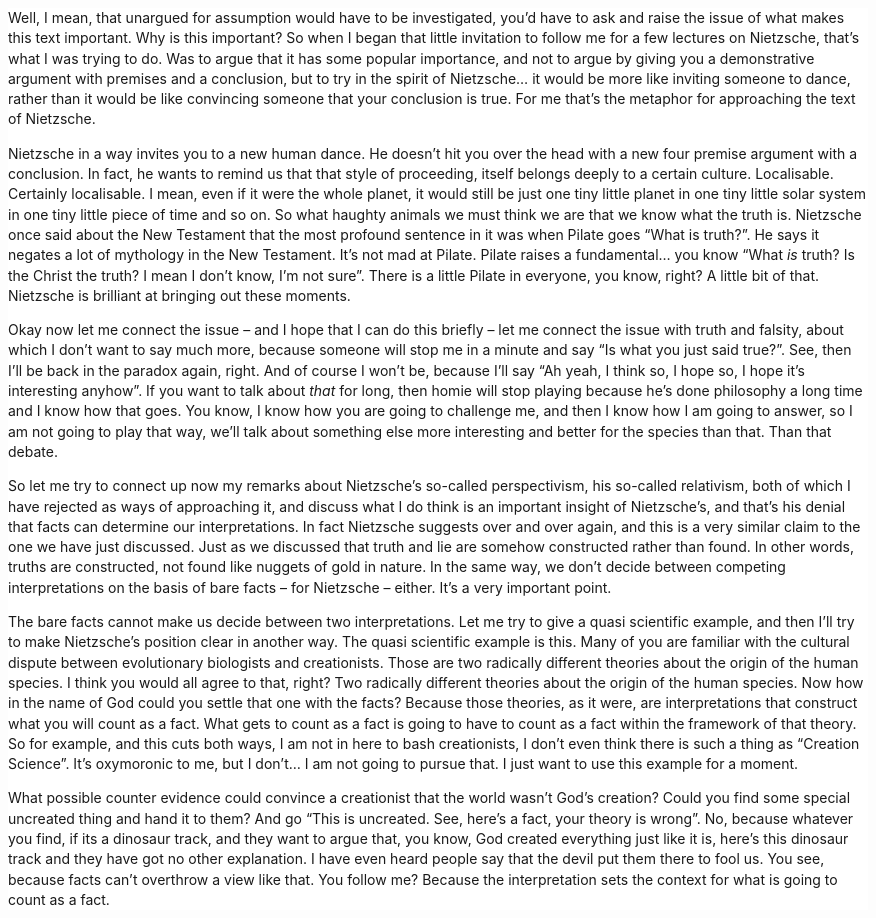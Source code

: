 Well, I mean, that unargued for assumption would have to be investigated, you’d have to ask and raise the issue of what makes this text important. Why is this important? So when I began that little invitation to follow me for a few lectures on Nietzsche, that’s what I was trying to do. Was to argue that it has some popular importance, and not to argue by giving you a demonstrative argument with premises and a conclusion, but to try in the spirit of Nietzsche… it would be more like inviting someone to dance, rather than it would be like convincing someone that your conclusion is true. For me that’s the metaphor for approaching the text of Nietzsche.

Nietzsche in a way invites you to a new human dance. He doesn’t hit you over the head with a new four premise argument with a conclusion. In fact, he wants to remind us that that style of proceeding, itself belongs deeply to a certain culture. Localisable. Certainly localisable. I mean, even if it were the whole planet, it would still be just one tiny little planet in one tiny little solar system in one tiny little piece of time and so on. So what haughty animals we must think we are that we know what the truth is. Nietzsche once said about the New Testament that the most profound sentence in it was when Pilate goes “What is truth?”. He says it negates a lot of mythology in the New Testament. It’s not mad at Pilate. Pilate raises a fundamental… you know “What _is_ truth? Is the Christ the truth? I mean I don’t know, I’m not sure”. There is a little Pilate in everyone, you know, right? A little bit of that. Nietzsche is brilliant at bringing out these moments.

Okay now let me connect the issue – and I hope that I can do this briefly – let me connect the issue with truth and falsity, about which I don’t want to say much more, because someone will stop me in a minute and say “Is what you just said true?”. See, then I’ll be back in the paradox again, right. And of course I won’t be, because I’ll say “Ah yeah, I think so, I hope so, I hope it’s interesting anyhow”. If you want to talk about _that_ for long, then homie will stop playing because he’s done philosophy a long time and I know how that goes. You know, I know how you are going to challenge me, and then I know how I am going to answer, so I am not going to play that way, we’ll talk about something else more interesting and better for the species than that. Than that debate.

So let me try to connect up now my remarks about Nietzsche’s so-called perspectivism, his so-called relativism, both of which I have rejected as ways of approaching it, and discuss what I do think is an important insight of Nietzsche’s, and that’s his denial that facts can determine our interpretations. In fact Nietzsche suggests over and over again, and this is a very similar claim to the one we have just discussed. Just as we discussed that truth and lie are somehow constructed rather than found. In other words, truths are constructed, not found like nuggets of gold in nature. In the same way, we don’t decide between competing interpretations on the basis of bare facts – for Nietzsche – either. It’s a very important point.

The bare facts cannot make us decide between two interpretations. Let me try to give a quasi scientific example, and then I’ll try to make Nietzsche’s position clear in another way. The quasi scientific example is this. Many of you are familiar with the cultural dispute between evolutionary biologists and creationists. Those are two radically different theories about the origin of the human species. I think you would all agree to that, right? Two radically different theories about the origin of the human species. Now how in the name of God could you settle that one with the facts? Because those theories, as it were, are interpretations that construct what you will count as a fact. What gets to count as a fact is going to have to count as a fact within the framework of that theory. So for example, and this cuts both ways, I am not in here to bash creationists, I don’t even think there is such a thing as “Creation Science”. It’s oxymoronic to me, but I don’t… I am not going to pursue that. I just want to use this example for a moment.

What possible counter evidence could convince a creationist that the world wasn’t God’s creation? Could you find some special uncreated thing and hand it to them? And go “This is uncreated. See, here’s a fact, your theory is wrong”. No, because whatever you find, if its a dinosaur track, and they want to argue that, you know, God created everything just like it is, here’s this dinosaur track and they have got no other explanation. I have even heard people say that the devil put them there to fool us. You see, because facts can’t overthrow a view like that. You follow me? Because the interpretation sets the context for what is going to count as a fact.
